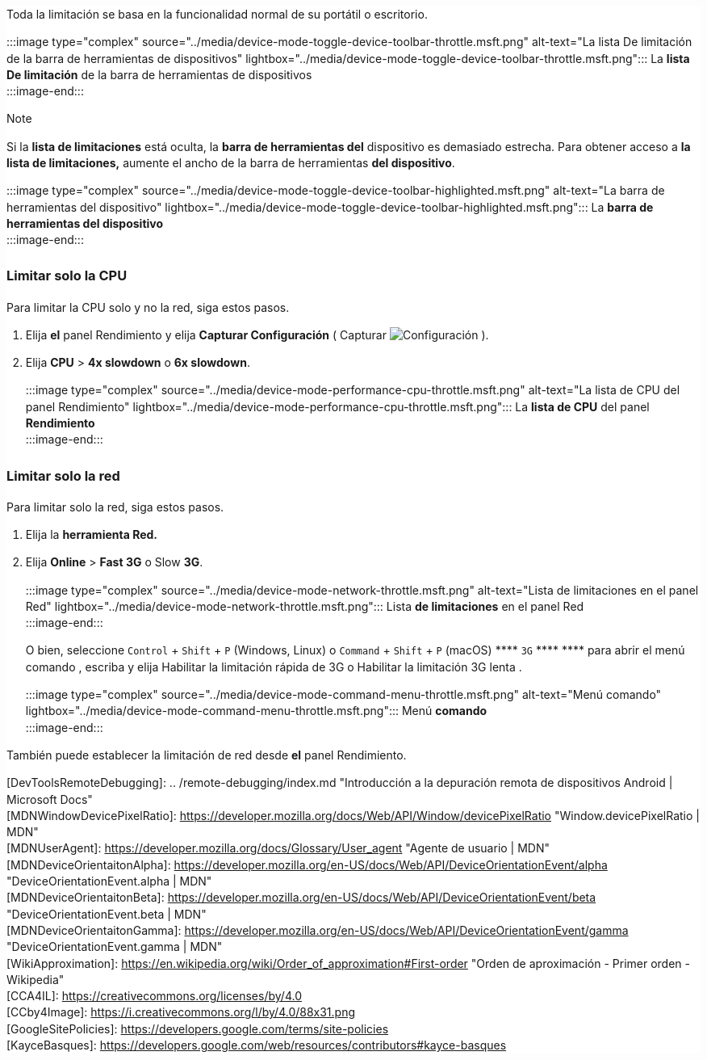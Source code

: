 Toda la limitación se basa en la funcionalidad normal de su portátil o escritorio.  

:::image type="complex" source="../media/device-mode-toggle-device-toolbar-throttle.msft.png" alt-text="La lista De limitación de la barra de herramientas de dispositivos" lightbox="../media/device-mode-toggle-device-toolbar-throttle.msft.png":::
   La **lista De limitación** de la barra de herramientas de dispositivos  
:::image-end:::  

> [!NOTE]
> Si la **lista de limitaciones** está oculta, la **barra de herramientas del** dispositivo es demasiado estrecha.  Para obtener acceso a **la lista de limitaciones,** aumente el ancho de la barra de herramientas **del dispositivo**.  

:::image type="complex" source="../media/device-mode-toggle-device-toolbar-highlighted.msft.png" alt-text="La barra de herramientas del dispositivo" lightbox="../media/device-mode-toggle-device-toolbar-highlighted.msft.png":::
   La **barra de herramientas del dispositivo**  
:::image-end:::  

### <a name="throttle-the-cpu-only"></a>Limitar solo la CPU  

Para limitar la CPU solo y no la red, siga estos pasos.

1.  Elija **el** panel Rendimiento y elija **Capturar Configuración** \( Capturar ![ Configuración ](../media/capture-settings-icon.msft.png) \).
1.  Elija **CPU**  >  **4x slowdown** o **6x slowdown**.
    
    :::image type="complex" source="../media/device-mode-performance-cpu-throttle.msft.png" alt-text="La lista de CPU del panel Rendimiento" lightbox="../media/device-mode-performance-cpu-throttle.msft.png":::
       La **lista de CPU** del panel **Rendimiento**  
    :::image-end:::  
    
### <a name="throttle-the-network-only"></a>Limitar solo la red  

Para limitar solo la red, siga estos pasos.

1.  Elija la **herramienta Red.**
1.  Elija **Online**  >  **Fast 3G** o Slow **3G**.
    
    :::image type="complex" source="../media/device-mode-network-throttle.msft.png" alt-text="Lista de limitaciones en el panel Red" lightbox="../media/device-mode-network-throttle.msft.png":::
       Lista **de limitaciones** en el panel Red  
    :::image-end:::  
    
    O bien, seleccione `Control` + `Shift` + `P` \(Windows, Linux\) o `Command` + `Shift` + `P` \(macOS\) **** `3G` **** **** para abrir el menú comando , escriba y elija Habilitar la limitación rápida de 3G o Habilitar la limitación 3G lenta .  
    
    :::image type="complex" source="../media/device-mode-command-menu-throttle.msft.png" alt-text="Menú comando" lightbox="../media/device-mode-command-menu-throttle.msft.png":::
       Menú **comando**  
    :::image-end:::  
    
También puede establecer la limitación de red desde **el** panel Rendimiento.  


[DevToolsRemoteDebugging]: .. /remote-debugging/index.md "Introducción a la depuración remota de dispositivos Android | Microsoft Docs"  
[MDNWindowDevicePixelRatio]: https://developer.mozilla.org/docs/Web/API/Window/devicePixelRatio "Window.devicePixelRatio | MDN"  
[MDNUserAgent]: https://developer.mozilla.org/docs/Glossary/User_agent "Agente de usuario | MDN"  
[MDNDeviceOrientaitonAlpha]: https://developer.mozilla.org/en-US/docs/Web/API/DeviceOrientationEvent/alpha "DeviceOrientationEvent.alpha | MDN"  
[MDNDeviceOrientaitonBeta]: https://developer.mozilla.org/en-US/docs/Web/API/DeviceOrientationEvent/beta "DeviceOrientationEvent.beta | MDN"  
[MDNDeviceOrientaitonGamma]: https://developer.mozilla.org/en-US/docs/Web/API/DeviceOrientationEvent/gamma "DeviceOrientationEvent.gamma | MDN"  
[WikiApproximation]: https://en.wikipedia.org/wiki/Order_of_approximation#First-order "Orden de aproximación - Primer orden - Wikipedia"  
[CCA4IL]: https://creativecommons.org/licenses/by/4.0  
[CCby4Image]: https://i.creativecommons.org/l/by/4.0/88x31.png  
[GoogleSitePolicies]: https://developers.google.com/terms/site-policies  
[KayceBasques]: https://developers.google.com/web/resources/contributors#kayce-basques  